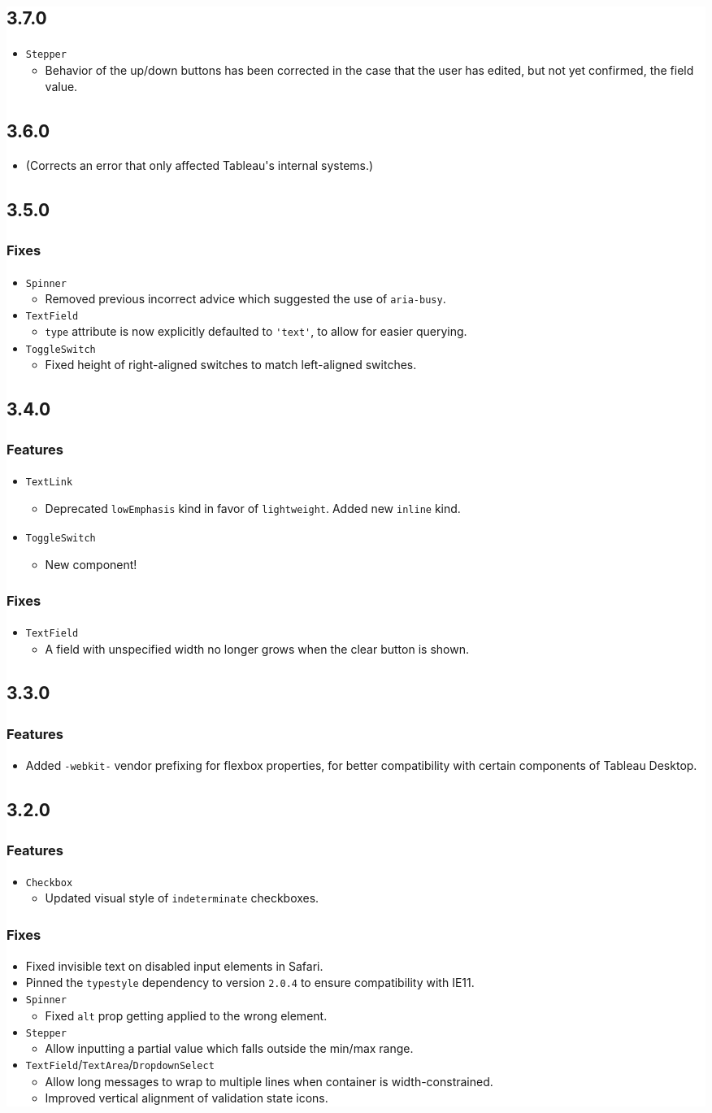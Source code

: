 ## 3.7.0
- `Stepper`
  - Behavior of the up/down buttons has been corrected in the case that the user has edited, but not yet confirmed, the field value.

## 3.6.0
- (Corrects an error that only affected Tableau's internal systems.)

## 3.5.0
### Fixes
- `Spinner`
  - Removed previous incorrect advice which suggested the use of `aria-busy`.
- `TextField`
  - `type` attribute is now explicitly defaulted to `'text'`, to allow for easier querying.
- `ToggleSwitch`
  - Fixed height of right-aligned switches to match left-aligned switches.

## 3.4.0
### Features
- `TextLink`
  - Deprecated `lowEmphasis` kind in favor of `lightweight`. Added new `inline` kind.

- `ToggleSwitch`
  - New component!

### Fixes
- `TextField`
  - A field with unspecified width no longer grows when the clear button is shown.

## 3.3.0
### Features
- Added `-webkit-` vendor prefixing for flexbox properties, for better compatibility with certain components of Tableau Desktop.

## 3.2.0
### Features
- `Checkbox`
  - Updated visual style of `indeterminate` checkboxes.

### Fixes
- Fixed invisible text on disabled input elements in Safari.
- Pinned the `typestyle` dependency to version `2.0.4` to ensure compatibility with IE11.
- `Spinner`
  - Fixed `alt` prop getting applied to the wrong element.
- `Stepper`
  - Allow inputting a partial value which falls outside the min/max range.
- `TextField`/`TextArea`/`DropdownSelect`
  - Allow long messages to wrap to multiple lines when container is width-constrained.
  - Improved vertical alignment of validation state icons.
